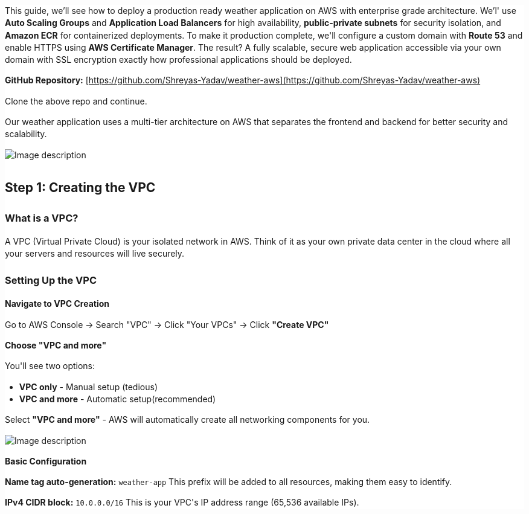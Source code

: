 
This guide, we’ll see how to deploy a production ready weather application on AWS with enterprise grade architecture. We’l' use **Auto Scaling Groups** and **Application Load Balancers** for high availability, **public-private subnets** for security isolation, and **Amazon ECR** for containerized deployments. To make it production complete, we'll configure a custom domain with **Route 53** and enable HTTPS using **AWS Certificate Manager**. The result? A fully scalable, secure web application accessible via your own domain with SSL encryption exactly how professional applications should be deployed.

**GitHub Repository:** [https://github.com/Shreyas-Yadav/weather-aws](https://github.com/Shreyas-Yadav/weather-aws)

Clone the above repo and continue. 

Our weather application uses a multi-tier architecture on AWS that separates the frontend and backend for better security and scalability. 



![Image description](https://dev-to-uploads.s3.amazonaws.com/uploads/articles/u19yqto7lwty49fhm96w.png)







## Step 1: Creating the VPC

### What is a VPC?

A VPC (Virtual Private Cloud) is your isolated network in AWS. Think of it as your own private data center in the cloud where all your servers and resources will live securely.

### Setting Up the VPC

**Navigate to VPC Creation**

Go to AWS Console → Search "VPC" → Click "Your VPCs" → Click **"Create VPC"**

**Choose "VPC and more"**

You'll see two options:
- **VPC only** - Manual setup (tedious)
- **VPC and more** - Automatic setup(recommended)

Select **"VPC and more"** - AWS will automatically create all networking components for you.



![Image description](https://dev-to-uploads.s3.amazonaws.com/uploads/articles/6qflqvjwu1rk8x3crzsb.png)


**Basic Configuration**

**Name tag auto-generation:** `weather-app`
This prefix will be added to all resources, making them easy to identify.

**IPv4 CIDR block:** `10.0.0.0/16`
This is your VPC's IP address range (65,536 available IPs).
